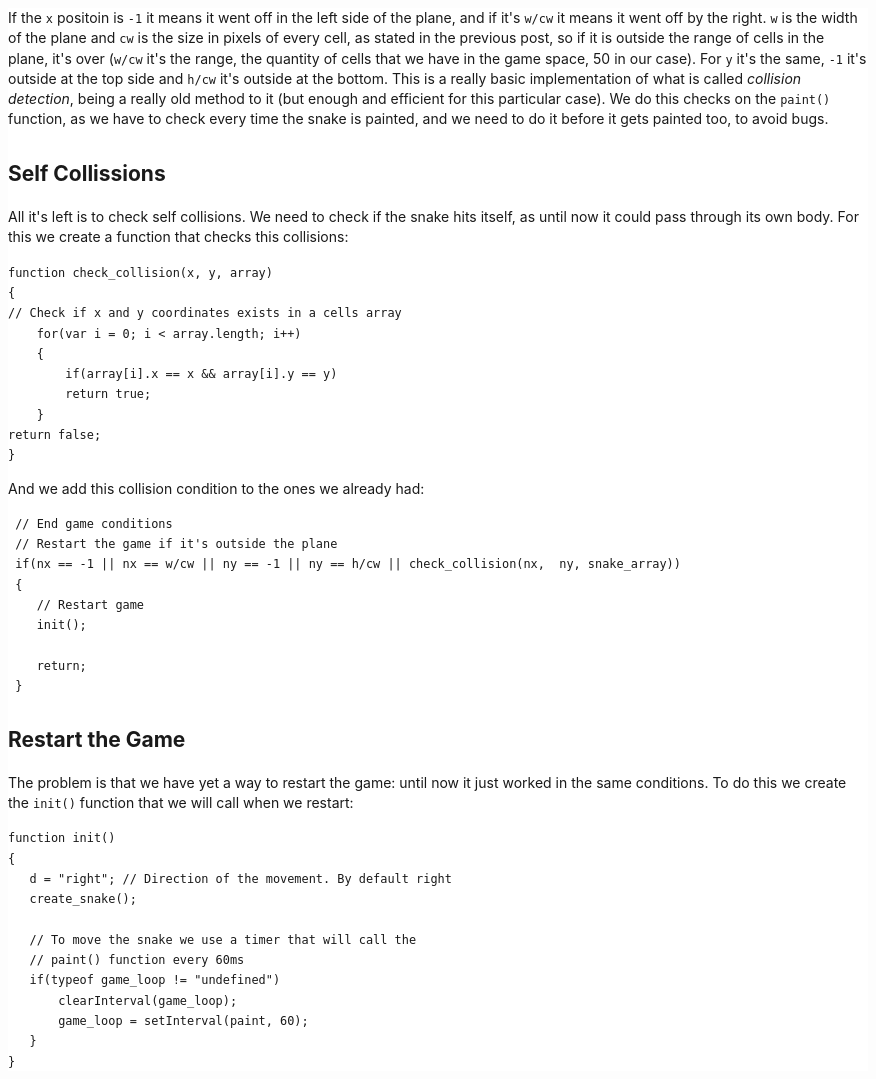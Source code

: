If the `x` positoin is `-1` it means it went off in the left side of the plane, and if it's `w/cw` it means it went off by the right. `w` is the width of the plane and `cw` is the size in pixels of every cell, as stated in the previous post, so if it is outside the range of cells in the plane, it's over (`w/cw` it's the range, the quantity of cells that we have in the game space, 50 in our case). For `y` it's the same, `-1` it's outside at the top side and `h/cw` it's outside at the bottom. This is a really basic implementation of what is called _collision detection_, being a really old method to it (but enough and efficient for this particular case). We do this checks on the `paint()` function, as we have to check every time the snake is painted, and we need to do it before it gets painted too, to avoid bugs.

## Self Collissions

All it's left is to check self collisions. We need to check if the snake hits itself, as until now it could pass through its own body. For this we create a function that checks this collisions:

```
function check_collision(x, y, array)
{
// Check if x and y coordinates exists in a cells array
    for(var i = 0; i < array.length; i++)
    {
        if(array[i].x == x && array[i].y == y)
        return true;
    }
return false;
}
```

And we add this collision condition to the ones we already had:

```
 // End game conditions
 // Restart the game if it's outside the plane
 if(nx == -1 || nx == w/cw || ny == -1 || ny == h/cw || check_collision(nx,  ny, snake_array))
 {
    // Restart game
    init();
 
    return;
 }
 ```

 ## Restart the Game

The problem is that we have yet a way to restart the game: until now it just worked in the same conditions. To do this we create the `init()` function that we will call when we restart:

 ```
 function init()
{
    d = "right"; // Direction of the movement. By default right
    create_snake();
    
    // To move the snake we use a timer that will call the
    // paint() function every 60ms
    if(typeof game_loop != "undefined")
        clearInterval(game_loop);
        game_loop = setInterval(paint, 60);
    }
}
```
